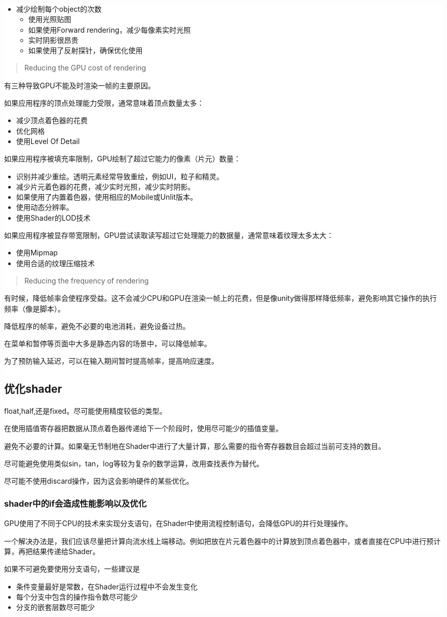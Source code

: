 - 减少绘制每个object的次数
  - 使用光照贴图
  - 如果使用Forward rendering，减少每像素实时光照
  - 实时阴影很昂贵
  - 如果使用了反射探针，确保优化使用

>Reducing the GPU cost of rendering

有三种导致GPU不能及时渲染一帧的主要原因。

如果应用程序的顶点处理能力受限，通常意味着顶点数量太多：
- 减少顶点着色器的花费
- 优化网格
- 使用Level Of Detail

如果应用程序被填充率限制，GPU绘制了超过它能力的像素（片元）数量：
- 识别并减少重绘。透明元素经常导致重绘，例如UI，粒子和精灵。
- 减少片元着色器的花费，减少实时光照，减少实时阴影。
- 如果使用了内置着色器，使用相应的Mobile或Unlit版本。
- 使用动态分辨率。
- 使用Shader的LOD技术

如果应用程序被显存带宽限制，GPU尝试读取读写超过它处理能力的数据量，通常意味着纹理太多太大：
- 使用Mipmap
- 使用合适的纹理压缩技术

>Reducing the frequency of rendering

有时候，降低帧率会使程序受益。这不会减少CPU和GPU在渲染一帧上的花费，但是像unity做得那样降低频率，避免影响其它操作的执行频率（像是脚本）。

降低程序的帧率，避免不必要的电池消耗，避免设备过热。

在菜单和暂停等页面中大多是静态内容的场景中，可以降低帧率。

为了预防输入延迟，可以在输入期间暂时提高帧率，提高响应速度。

## 优化shader

float,half,还是fixed。尽可能使用精度较低的类型。

在使用插值寄存器把数据从顶点着色器传递给下一个阶段时，使用尽可能少的插值变量。

避免不必要的计算。如果毫无节制地在Shader中进行了大量计算，那么需要的指令寄存器数目会超过当前可支持的数目。

尽可能避免使用类似sin，tan，log等较为复杂的数学运算，改用查找表作为替代。

尽可能不使用discard操作，因为这会影响硬件的某些优化。

### shader中的if会造成性能影响以及优化

GPU使用了不同于CPU的技术来实现分支语句，在Shader中使用流程控制语句，会降低GPU的并行处理操作。

一个解决办法是，我们应该尽量把计算向流水线上端移动。例如把放在片元着色器中的计算放到顶点着色器中，或者直接在CPU中进行预计算，再把结果传递给Shader。

如果不可避免要使用分支语句，一些建议是
- 条件变量最好是常数，在Shader运行过程中不会发生变化
- 每个分支中包含的操作指令数尽可能少
- 分支的嵌套层数尽可能少
